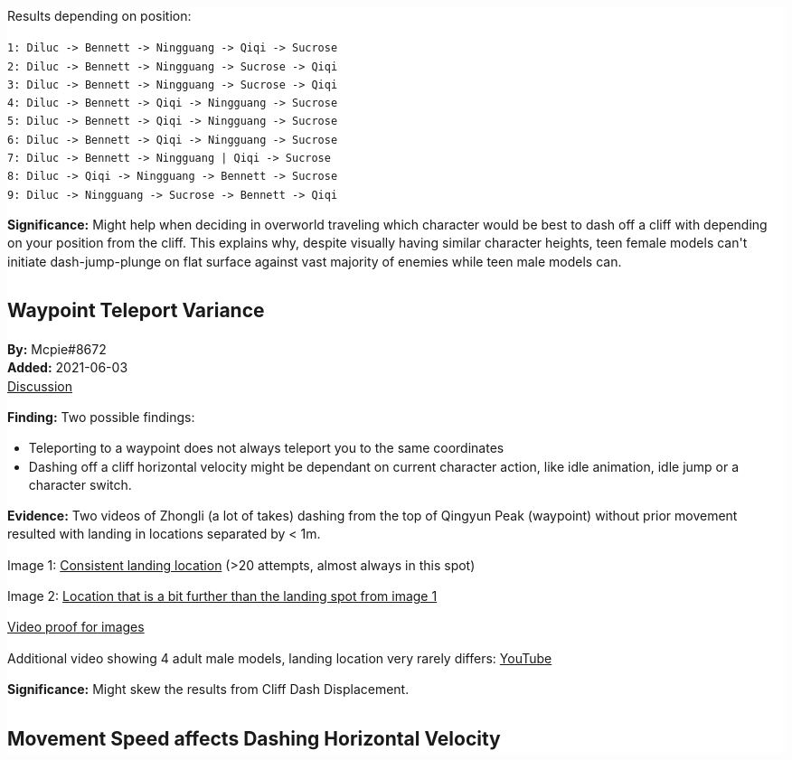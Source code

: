 Results depending on position:

```text
1: Diluc -> Bennett -> Ningguang -> Qiqi -> Sucrose
2: Diluc -> Bennett -> Ningguang -> Sucrose -> Qiqi
3: Diluc -> Bennett -> Ningguang -> Sucrose -> Qiqi
4: Diluc -> Bennett -> Qiqi -> Ningguang -> Sucrose
5: Diluc -> Bennett -> Qiqi -> Ningguang -> Sucrose
6: Diluc -> Bennett -> Qiqi -> Ningguang -> Sucrose
7: Diluc -> Bennett -> Ningguang | Qiqi -> Sucrose
8: Diluc -> Qiqi -> Ningguang -> Bennett -> Sucrose
9: Diluc -> Ningguang -> Sucrose -> Bennett -> Qiqi
```

**Significance:** Might help when deciding in overworld traveling which character would be best to dash off a cliff with depending on your position from the cliff. This explains why, despite visually having similar character heights, teen female models can't initiate dash-jump-plunge on flat surface against vast majority of enemies while teen male models can.

## Waypoint Teleport Variance

**By:** Mcpie\#8672  
**Added:** 2021-06-03  
[Discussion](https://tickets.deeznuts.moe/ticket-archive/attachments_846494202334412901_849908480075628574_transcript-waypoint-teleportation-inconsistency.html)

**Finding:** Two possible findings:

* Teleporting to a waypoint does not always teleport you to the same coordinates   
* Dashing off a cliff horizontal velocity might be dependant on current character action, like idle animation, idle jump or a character switch. 

**Evidence:** Two videos of Zhongli \(a lot of takes\) dashing from the top of Qingyun Peak \(waypoint\) without prior movement resulted with landing in locations separated by &lt; 1m.

Image 1: [Consistent landing location](https://tcl-backup.s3.filebase.com/evidence/general-mechanics/movement-and-physics.md/discord/attachments_846494202334412901_846495239493779466_2021-05-24_22-42-44-06.41.533-06.59.817-audio.webm_snapshot_00_00_15_2021.05.24.jpg) \(&gt;20 attempts, almost always in this spot\)

Image 2: [Location that is a bit further than the landing spot from image 1](https://tcl-backup.s3.filebase.com/evidence/general-mechanics/movement-and-physics.md/discord/attachments_846494202334412901_846495391162695690_2021-05-24_22-42-44-04.22.333-04.37.900-audio.webm_snapshot_00_00_13_2021.05.24.jpg)

[Video proof for images](https://tcl-backup.s3.filebase.com/evidence/general-mechanics/movement-and-physics.md/discord/attachments_846494202334412901_846495546289291304_2021-05-24_22-42-44-04.22.333-04.37.900-audio.webm)

Additional video showing 4 adult male models, landing location very rarely differs: [YouTube](https://youtu.be/QPR38O5yM7M)

**Significance:** Might skew the results from Cliff Dash Displacement.

## Movement Speed affects Dashing Horizontal Velocity
